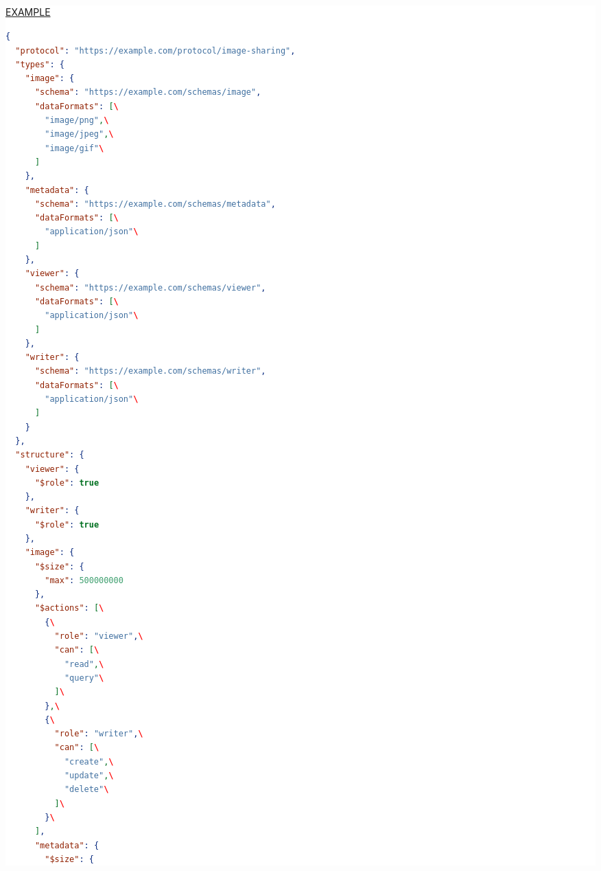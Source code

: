 [EXAMPLE](https://identity.foundation/decentralized-web-node/spec/#protocol-with-roles---image-sharing-1)

``` json
{
  "protocol": "https://example.com/protocol/image-sharing",
  "types": {
    "image": {
      "schema": "https://example.com/schemas/image",
      "dataFormats": [\
        "image/png",\
        "image/jpeg",\
        "image/gif"\
      ]
    },
    "metadata": {
      "schema": "https://example.com/schemas/metadata",
      "dataFormats": [\
        "application/json"\
      ]
    },
    "viewer": {
      "schema": "https://example.com/schemas/viewer",
      "dataFormats": [\
        "application/json"\
      ]
    },
    "writer": {
      "schema": "https://example.com/schemas/writer",
      "dataFormats": [\
        "application/json"\
      ]
    }
  },
  "structure": {
    "viewer": {
      "$role": true
    },
    "writer": {
      "$role": true
    },
    "image": {
      "$size": {
        "max": 500000000
      },
      "$actions": [\
        {\
          "role": "viewer",\
          "can": [\
            "read",\
            "query"\
          ]\
        },\
        {\
          "role": "writer",\
          "can": [\
            "create",\
            "update",\
            "delete"\
          ]\
        }\
      ],
      "metadata": {
        "$size": {
```